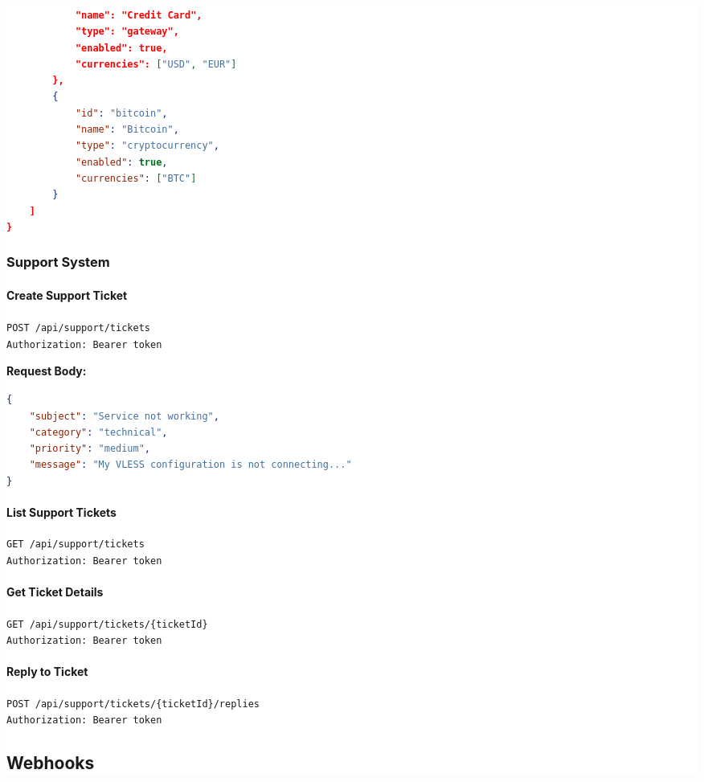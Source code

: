```json
            "name": "Credit Card",
            "type": "gateway",
            "enabled": true,
            "currencies": ["USD", "EUR"]
        },
        {
            "id": "bitcoin",
            "name": "Bitcoin",
            "type": "cryptocurrency",
            "enabled": true,
            "currencies": ["BTC"]
        }
    ]
}
```

### Support System

#### Create Support Ticket
```http
POST /api/support/tickets
Authorization: Bearer token
```

**Request Body:**
```json
{
    "subject": "Service not working",
    "category": "technical",
    "priority": "medium",
    "message": "My VLESS configuration is not connecting..."
}
```

#### List Support Tickets
```http
GET /api/support/tickets
Authorization: Bearer token
```

#### Get Ticket Details
```http
GET /api/support/tickets/{ticketId}
Authorization: Bearer token
```

#### Reply to Ticket
```http
POST /api/support/tickets/{ticketId}/replies
Authorization: Bearer token
```

## Webhooks
